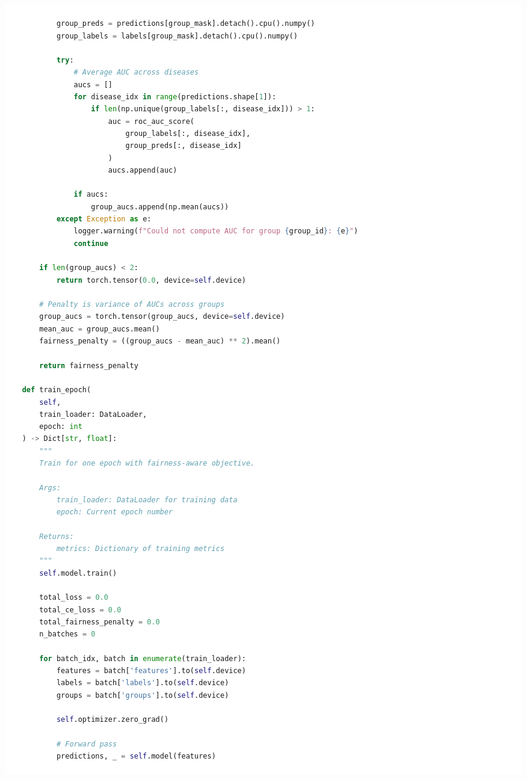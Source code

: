 ```python
            
            group_preds = predictions[group_mask].detach().cpu().numpy()
            group_labels = labels[group_mask].detach().cpu().numpy()
            
            try:
                # Average AUC across diseases
                aucs = []
                for disease_idx in range(predictions.shape[1]):
                    if len(np.unique(group_labels[:, disease_idx])) > 1:
                        auc = roc_auc_score(
                            group_labels[:, disease_idx],
                            group_preds[:, disease_idx]
                        )
                        aucs.append(auc)
                
                if aucs:
                    group_aucs.append(np.mean(aucs))
            except Exception as e:
                logger.warning(f"Could not compute AUC for group {group_id}: {e}")
                continue
        
        if len(group_aucs) < 2:
            return torch.tensor(0.0, device=self.device)
        
        # Penalty is variance of AUCs across groups
        group_aucs = torch.tensor(group_aucs, device=self.device)
        mean_auc = group_aucs.mean()
        fairness_penalty = ((group_aucs - mean_auc) ** 2).mean()
        
        return fairness_penalty
    
    def train_epoch(
        self,
        train_loader: DataLoader,
        epoch: int
    ) -> Dict[str, float]:
        """
        Train for one epoch with fairness-aware objective.
        
        Args:
            train_loader: DataLoader for training data
            epoch: Current epoch number
            
        Returns:
            metrics: Dictionary of training metrics
        """
        self.model.train()
        
        total_loss = 0.0
        total_ce_loss = 0.0
        total_fairness_penalty = 0.0
        n_batches = 0
        
        for batch_idx, batch in enumerate(train_loader):
            features = batch['features'].to(self.device)
            labels = batch['labels'].to(self.device)
            groups = batch['groups'].to(self.device)
            
            self.optimizer.zero_grad()
            
            # Forward pass
            predictions, _ = self.model(features)
            
```